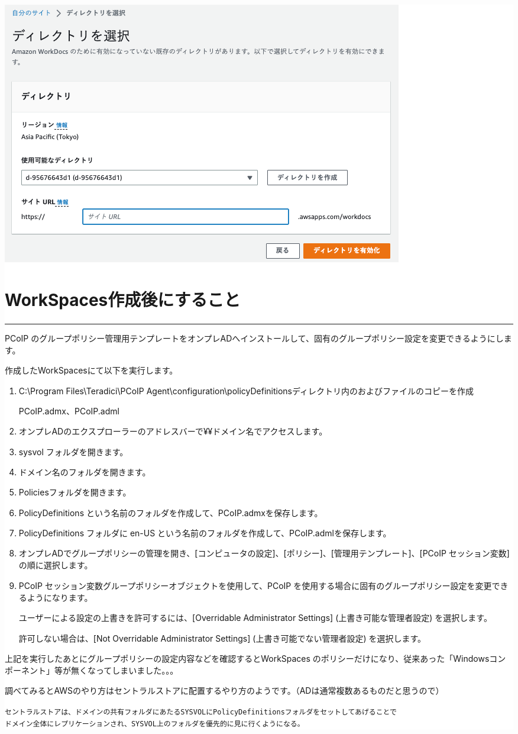 ![](/AWS/オンプレADと連携してADConnectorとWorkSpaces作成/Untitled32.png)

# WorkSpaces作成後にすること

---

PCoIP のグループポリシー管理用テンプレートをオンプレADへインストールして、固有のグループポリシー設定を変更できるようにします。

作成したWorkSpacesにて以下を実行します。

1. C:\Program Files\Teradici\PCoIP Agent\configuration\policyDefinitionsディレクトリ内のおよびファイルのコピーを作成
    
    PCoIP.admx、PCoIP.adml
    
2. オンプレADのエクスプローラーのアドレスバーで¥¥ドメイン名でアクセスします。
3. sysvol フォルダを開きます。
4. ドメイン名のフォルダを開きます。
5. Policiesフォルダを開きます。
6. PolicyDefinitions という名前のフォルダを作成して、PCoIP.admxを保存します。
7. PolicyDefinitions フォルダに en-US という名前のフォルダを作成して、PCoIP.admlを保存します。
8. オンプレADでグループポリシーの管理を開き、[コンピュータの設定]、[ポリシー]、[管理用テンプレート]、[PCoIP セッション変数] の順に選択します。
9. PCoIP セッション変数グループポリシーオブジェクトを使用して、PCoIP を使用する場合に固有のグループポリシー設定を変更できるようになります。
    
    ユーザーによる設定の上書きを許可するには、[Overridable Administrator Settings] (上書き可能な管理者設定) を選択します。
    
    許可しない場合は、[Not Overridable Administrator Settings] (上書き可能でない管理者設定) を選択します。
    

上記を実行したあとにグループポリシーの設定内容などを確認するとWorkSpaces のポリシーだけになり、従来あった「Windowsコンポーネント」等が無くなってしまいました。。。

調べてみるとAWSのやり方はセントラルストアに配置するやり方のようです。（ADは通常複数あるものだと思うので）

```jsx
セントラルストアは、ドメインの共有フォルダにあたるSYSVOLにPolicyDefinitionsフォルダをセットしてあげることで
ドメイン全体にレプリケーションされ、SYSVOL上のフォルダを優先的に見に行くようになる。
```
